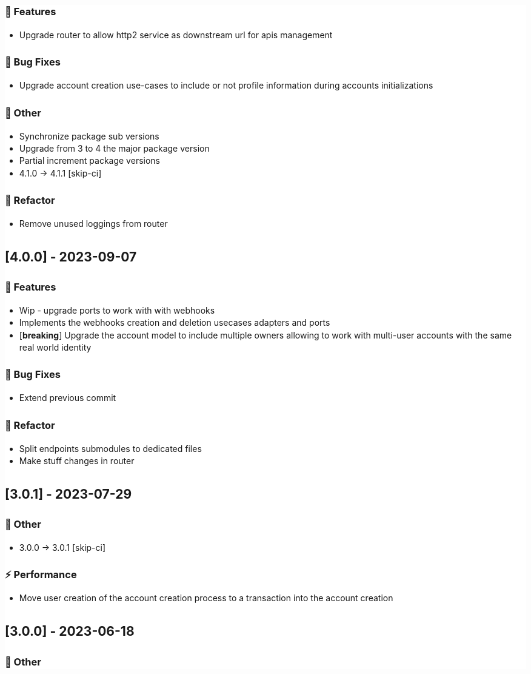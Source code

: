 ### 🚀 Features

- Upgrade router to allow http2 service as downstream url for apis management

### 🐛 Bug Fixes

- Upgrade account creation use-cases to include or not profile information during accounts initializations

### 💼 Other

- Synchronize package sub versions
- Upgrade from 3 to 4 the major package version
- Partial increment package versions
- 4.1.0 → 4.1.1 [skip-ci]

### 🚜 Refactor

- Remove unused loggings from router

## [4.0.0] - 2023-09-07

### 🚀 Features

- Wip - upgrade ports to work with with webhooks
- Implements the webhooks creation and deletion usecases adapters and ports
- [**breaking**] Upgrade the account model to include multiple owners allowing to work with multi-user accounts with the same real world identity

### 🐛 Bug Fixes

- Extend previous commit

### 🚜 Refactor

- Split endpoints submodules to dedicated files
- Make stuff changes in router

## [3.0.1] - 2023-07-29

### 💼 Other

- 3.0.0 → 3.0.1 [skip-ci]

### ⚡ Performance

- Move user creation of the account creation process to a transaction into the account creation

## [3.0.0] - 2023-06-18

### 💼 Other
